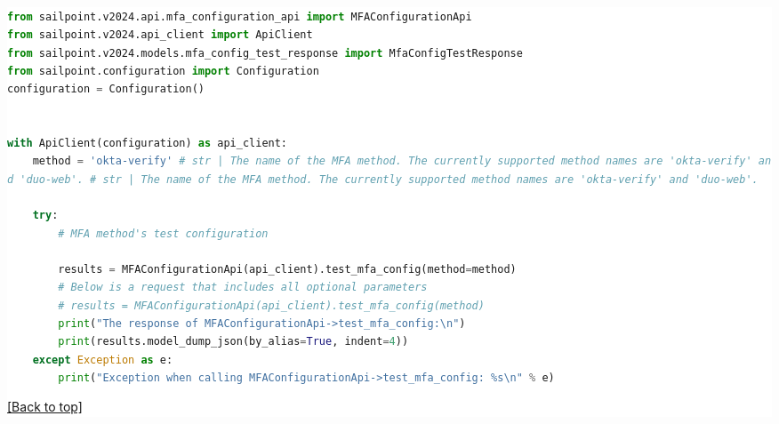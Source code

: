 ```python
from sailpoint.v2024.api.mfa_configuration_api import MFAConfigurationApi
from sailpoint.v2024.api_client import ApiClient
from sailpoint.v2024.models.mfa_config_test_response import MfaConfigTestResponse
from sailpoint.configuration import Configuration
configuration = Configuration()


with ApiClient(configuration) as api_client:
    method = 'okta-verify' # str | The name of the MFA method. The currently supported method names are 'okta-verify' and 'duo-web'. # str | The name of the MFA method. The currently supported method names are 'okta-verify' and 'duo-web'.

    try:
        # MFA method's test configuration
        
        results = MFAConfigurationApi(api_client).test_mfa_config(method=method)
        # Below is a request that includes all optional parameters
        # results = MFAConfigurationApi(api_client).test_mfa_config(method)
        print("The response of MFAConfigurationApi->test_mfa_config:\n")
        print(results.model_dump_json(by_alias=True, indent=4))
    except Exception as e:
        print("Exception when calling MFAConfigurationApi->test_mfa_config: %s\n" % e)
```



[[Back to top]](#) 



